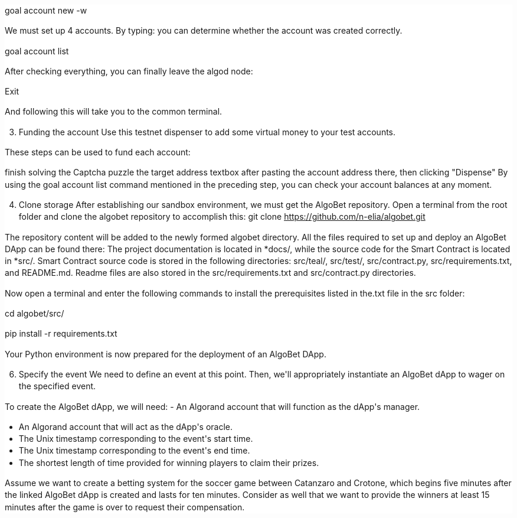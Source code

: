 goal account new -w <walletName>

We must set up 4 accounts.
By typing: you can determine whether the account was created correctly.

goal account list

After checking everything, you can finally leave the algod node:

Exit

And following this will take you to the common terminal.

3. Funding the account
Use this testnet dispenser to add some virtual money to your test accounts.

These steps can be used to fund each account:

finish solving the Captcha puzzle
the target address textbox after pasting the account address there, then clicking "Dispense"
By using the goal account list command mentioned in the preceding step, you can check your account balances at any moment.

4. Clone storage
After establishing our sandbox environment, we must get the AlgoBet repository.
Open a terminal from the root folder and clone the algobet repository to accomplish this:
git clone https://github.com/n-elia/algobet.git

The repository content will be added to the newly formed algobet directory. All the files required to set up and deploy an AlgoBet DApp can be found there: The project documentation is located in *docs/, while the source code for the Smart Contract is located in *src/.
Smart Contract source code is stored in the following directories: src/teal/, src/test/, src/contract.py, src/requirements.txt, and README.md. Readme files are also stored in the src/requirements.txt and src/contract.py directories.

Now open a terminal and enter the following commands to install the prerequisites listed in the.txt file in the src folder:

cd algobet/src/

pip install -r requirements.txt

Your Python environment is now prepared for the deployment of an AlgoBet DApp.


6. Specify the event
We need to define an event at this point. Then, we'll appropriately instantiate an AlgoBet dApp to wager on the specified event.


To create the AlgoBet dApp, we will need: - An Algorand account that will function as the dApp's manager.
- An Algorand account that will act as the dApp's oracle.
- The Unix timestamp corresponding to the event's start time.
- The Unix timestamp corresponding to the event's end time.
- The shortest length of time provided for winning players to claim their prizes.

Assume we want to create a betting system for the soccer game between Catanzaro and Crotone, which begins five minutes after the linked AlgoBet dApp is created and lasts for ten minutes. Consider as well that we want to provide the winners at least 15 minutes after the game is over to request their compensation.
